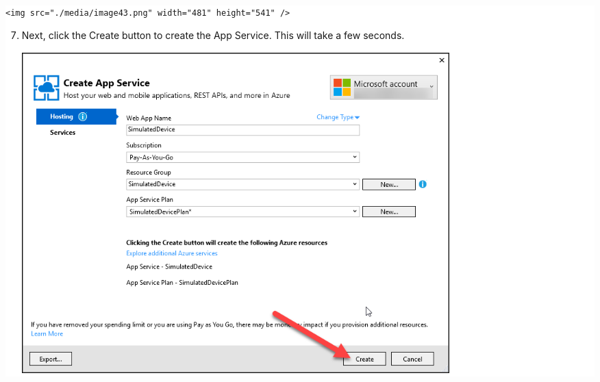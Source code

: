     <img src="./media/image43.png" width="481" height="541" />

7.  Next, click the Create button to create the App Service. This will take a few seconds.

    <img src="./media/image44.png" width="624" height="468" />
